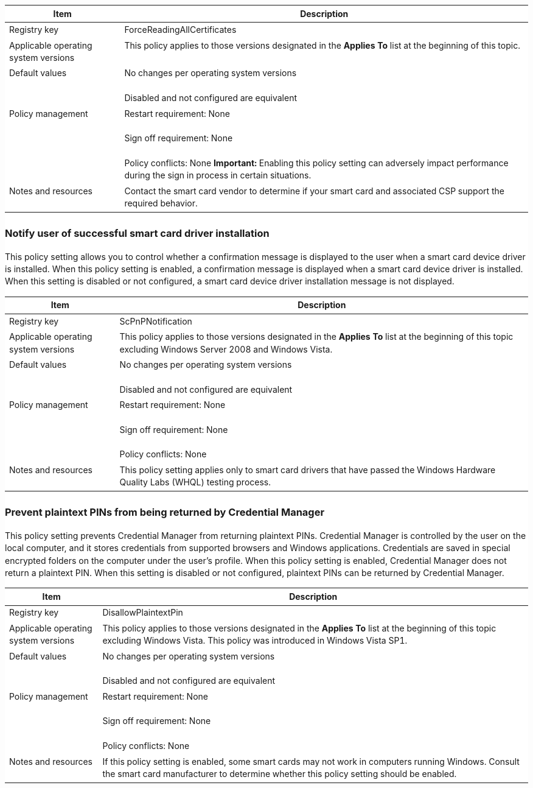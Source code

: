 |Item|Description|  
|--------|---------------|  
|Registry key|ForceReadingAllCertificates|  
|Applicable operating system versions|This policy applies to those versions designated in the **Applies To** list at the beginning of this topic.|  
|Default values|No changes per operating system versions<br /><br />Disabled and not configured are equivalent|  
|Policy management|Restart requirement: None<br /><br />Sign off requirement: None<br /><br />Policy conflicts: None **Important:** Enabling this policy setting can adversely impact performance during the sign in process in certain situations.|  
|Notes and resources|Contact the smart card vendor to determine if your smart card and associated CSP support the required behavior.|  
  
### <a name="BKMK_NotifyUserOfSuccessfulSmartCardDriverInstallation"></a>Notify user of successful smart card driver installation  
This policy setting allows you to control whether a confirmation message is displayed to the user when a smart card device driver is installed. When this policy setting is enabled, a confirmation message is displayed when a smart card device driver is installed. When this setting is disabled or not configured, a smart card device driver installation message is not displayed.  
  
|Item|Description|  
|--------|---------------|  
|Registry key|ScPnPNotification|  
|Applicable operating system versions|This policy applies to those versions designated in the **Applies To** list at the beginning of this topic excluding Windows Server 2008 and Windows Vista.|  
|Default values|No changes per operating system versions<br /><br />Disabled and not configured are equivalent|  
|Policy management|Restart requirement: None<br /><br />Sign off requirement: None<br /><br />Policy conflicts: None|  
|Notes and resources|This policy setting applies only to smart card drivers that have passed the Windows Hardware Quality Labs \(WHQL\) testing process.|  
  
### <a name="BKMK_PreventPlaintextPINsFromBeingReturnedByCredentialManager"></a>Prevent plaintext PINs from being returned by Credential Manager  
This policy setting prevents Credential Manager from returning plaintext PINs. Credential Manager is controlled by the user on the local computer, and it stores credentials from supported browsers and Windows applications. Credentials are saved in special encrypted folders on the computer under the user’s profile. When this policy setting is enabled, Credential Manager does not return a plaintext PIN. When this setting is disabled or not configured, plaintext PINs can be returned by Credential Manager.  
  
|Item|Description|  
|--------|---------------|  
|Registry key|DisallowPlaintextPin|  
|Applicable operating system versions|This policy applies to those versions designated in the **Applies To** list at the beginning of this topic excluding Windows Vista. This policy was introduced in Windows Vista SP1.|  
|Default values|No changes per operating system versions<br /><br />Disabled and not configured are equivalent|  
|Policy management|Restart requirement: None<br /><br />Sign off requirement: None<br /><br />Policy conflicts: None|  
|Notes and resources|If this policy setting is enabled, some smart cards may not work in computers running Windows. Consult the smart card manufacturer to determine whether this policy setting should be enabled.|  
  